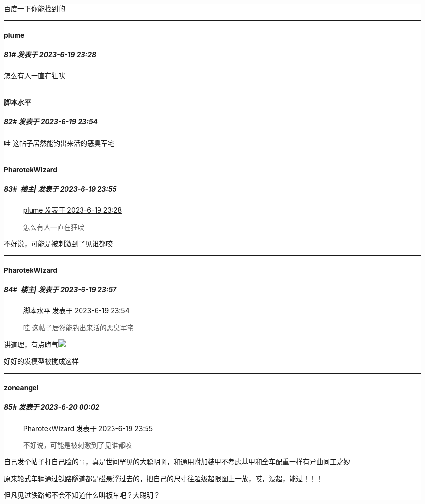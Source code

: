 百度一下你能找到的


*****

####  plume  
##### 81#       发表于 2023-6-19 23:28

怎么有人一直在狂吠


*****

####  脚本水平  
##### 82#       发表于 2023-6-19 23:54

哇 这帖子居然能钓出来活的恶臭军宅

*****

####  PharotekWizard  
##### 83#         楼主| 发表于 2023-6-19 23:55

<blockquote><a href="httphttps://bbs.saraba1st.com/2b/forum.php?mod=redirect&amp;goto=findpost&amp;pid=61349971&amp;ptid=2140137" target="_blank">plume 发表于 2023-6-19 23:28</a>

怎么有人一直在狂吠</blockquote>
不好说，可能是被刺激到了见谁都咬

*****

####  PharotekWizard  
##### 84#         楼主| 发表于 2023-6-19 23:57

<blockquote><a href="httphttps://bbs.saraba1st.com/2b/forum.php?mod=redirect&amp;goto=findpost&amp;pid=61350206&amp;ptid=2140137" target="_blank">脚本水平 发表于 2023-6-19 23:54</a>

哇 这帖子居然能钓出来活的恶臭军宅</blockquote>
讲道理，有点晦气<img src="https://static.saraba1st.com/image/smiley/face2017/012.png" referrerpolicy="no-referrer">

好好的发模型被搅成这样

*****

####  zoneangel  
##### 85#       发表于 2023-6-20 00:02

<blockquote><a href="httphttps://bbs.saraba1st.com/2b/forum.php?mod=redirect&amp;goto=findpost&amp;pid=61350220&amp;ptid=2140137" target="_blank">PharotekWizard 发表于 2023-6-19 23:55</a>

不好说，可能是被刺激到了见谁都咬</blockquote>
自己发个帖子打自己脸的事，真是世间罕见的大聪明啊，和通用附加装甲不考虑基甲和全车配重一样有异曲同工之妙

原来轮式车辆通过铁路隧道都是磁悬浮过去的，把自己的尺寸往超级超限图上一放，哎，没超，能过！！！

但凡见过铁路都不会不知道什么叫板车吧？大聪明？

